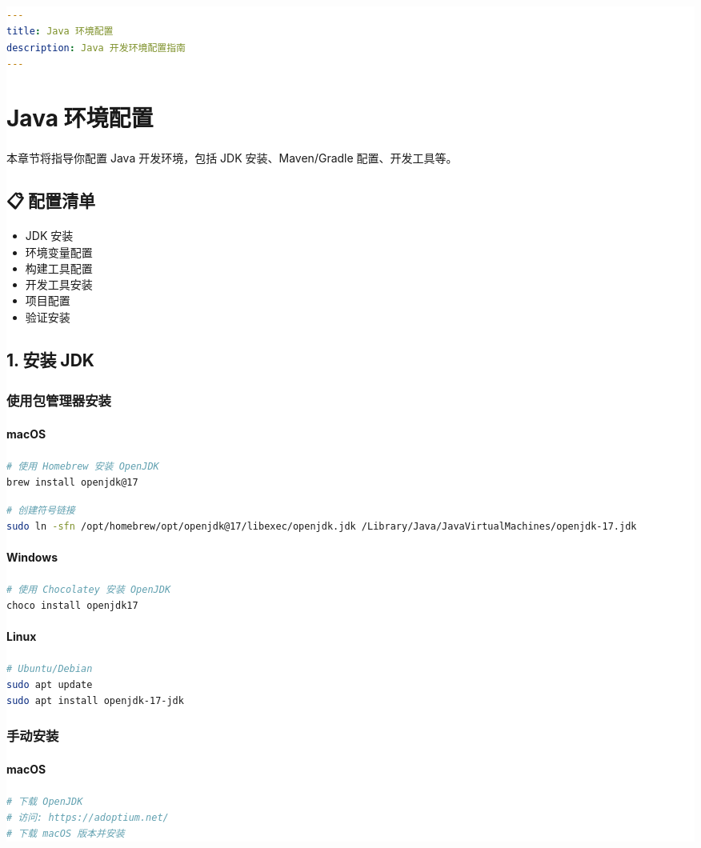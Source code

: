 ```yaml
---
title: Java 环境配置
description: Java 开发环境配置指南
---
```


# Java 环境配置

本章节将指导你配置 Java 开发环境，包括 JDK 安装、Maven/Gradle 配置、开发工具等。

## 📋 配置清单

- JDK 安装
- 环境变量配置
- 构建工具配置
- 开发工具安装
- 项目配置
- 验证安装

## 1. 安装 JDK

### 使用包管理器安装

#### macOS
```bash
# 使用 Homebrew 安装 OpenJDK
brew install openjdk@17
```

```bash
# 创建符号链接
sudo ln -sfn /opt/homebrew/opt/openjdk@17/libexec/openjdk.jdk /Library/Java/JavaVirtualMachines/openjdk-17.jdk
```

#### Windows
```powershell
# 使用 Chocolatey 安装 OpenJDK
choco install openjdk17
```

#### Linux
```bash
# Ubuntu/Debian
sudo apt update
sudo apt install openjdk-17-jdk
```

### 手动安装

#### macOS
```bash
# 下载 OpenJDK
# 访问: https://adoptium.net/
# 下载 macOS 版本并安装
```
